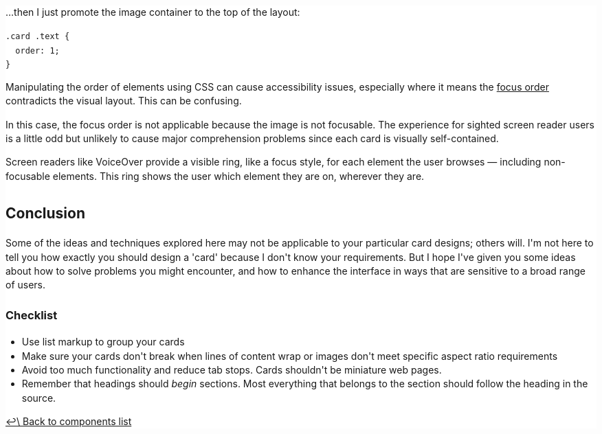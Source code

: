 …then I just promote the image container to the top of the layout:

```
.card .text {
  order: 1;
}

```

Manipulating the order of elements using CSS can cause accessibility issues, especially where it means the [focus order](https://www.w3.org/TR/WCAG20/#navigation-mechanisms-focus-order) contradicts the visual layout. This can be confusing.

In this case, the focus order is not applicable because the image is not focusable. The experience for sighted screen reader users is a little odd but unlikely to cause major comprehension problems since each card is visually self-contained.

Screen readers like VoiceOver provide a visible ring, like a focus style, for each element the user browses — including non-focusable elements. This ring shows the user which element they are on, wherever they are.

## Conclusion

Some of the ideas and techniques explored here may not be applicable to your particular card designs; others will. I'm not here to tell you how exactly you should design a 'card' because I don't know your requirements. But I hope I've given you some ideas about how to solve problems you might encounter, and how to enhance the interface in ways that are sensitive to a broad range of users.

### Checklist

- Use list markup to group your cards
- Make sure your cards don't break when lines of content wrap or images don't meet specific aspect ratio requirements
- Avoid too much functionality and reduce tab stops. Cards shouldn't be miniature web pages.
- Remember that headings should _begin_ sections. Most everything that belongs to the section should follow the heading in the source.

[↩\\
 Back to components list](https://inclusive-components.design/#components)
